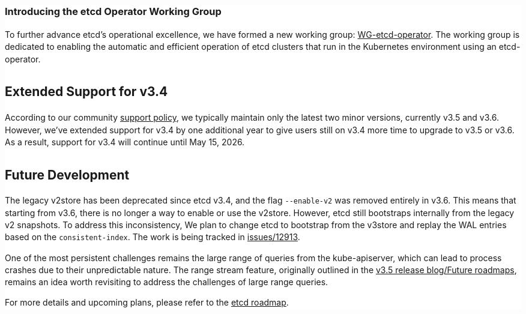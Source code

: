 ### Introducing the etcd Operator Working Group

To further advance etcd’s operational excellence, we have formed a new working group: [WG-etcd-operator][].
The working group is dedicated to enabling the automatic and efficient operation of etcd clusters that run in
the Kubernetes environment using an etcd-operator.

## Extended Support for v3.4

According to our community [support policy][], we typically maintain only the latest two minor versions, currently
v3.5 and v3.6. However, we’ve extended support for v3.4 by one additional year to give users still on v3.4 more time
to upgrade to v3.5 or v3.6. As a result, support for v3.4 will continue until May 15, 2026.

## Future Development

The legacy v2store has been deprecated since etcd v3.4, and the flag `--enable-v2` was removed entirely in v3.6.
This means that starting from v3.6, there is no longer a way to enable or use the v2store. However, etcd still
bootstraps internally from the legacy v2 snapshots. To address this inconsistency, We plan to change etcd to
bootstrap from the v3store and replay the WAL entries based on the `consistent-index`. The work is being tracked
in [issues/12913].

One of the most persistent challenges remains the large range of queries from the kube-apiserver, which can
lead to process crashes due to their unpredictable nature. The range stream feature, originally outlined in
the [v3.5 release blog/Future roadmaps][], remains an idea worth revisiting to address the challenges of large
range queries.

For more details and upcoming plans, please refer to the [etcd roadmap][].

[etcd v3.6.0]: https://github.com/etcd-io/etcd/releases/tag/v3.6.0
[CHANGELOG-3.6]: https://github.com/etcd-io/etcd/blob/main/CHANGELOG/CHANGELOG-3.6.md
[Security Release Process]: https://github.com/etcd-io/etcd/blob/main/security/security-release-process.md
[PR 19113]: https://github.com/etcd-io/etcd/pull/19113
[issues/12913]: https://github.com/etcd-io/etcd/issues/12913
[issues/11716]: https://github.com/etcd-io/etcd/issues/11716
[Downgrade-3.6]: https://etcd.io/docs/v3.6/downgrades/downgrade_3_6/
[feature-gates]: https://etcd.io/docs/v3.6/feature-gates/
[livez/readyz]: https://etcd.io/docs/v3.6/op-guide/monitoring/
[v3discovery]: https://etcd.io/docs/v3.6/dev-internal/discovery_protocol/
[v2discovery]: https://etcd.io/docs/v3.5/dev-internal/discovery_protocol/
[Upgrade etcd from v3.5 to v3.6]: https://etcd.io/docs/v3.6/upgrades/upgrade_3_6/
[PR/13565]: https://github.com/etcd-io/etcd/pull/13565
[issue/13766]: https://github.com/etcd-io/etcd/issues/13766
[PR/13854]: https://github.com/etcd-io/etcd/pull/13854
[issue/14370]: https://github.com/etcd-io/etcd/issues/14370
[PR/14400]: https://github.com/etcd-io/etcd/pull/14400
[PR/14413]: https://github.com/etcd-io/etcd/pull/14413
[PR/14685]: https://github.com/etcd-io/etcd/pull/14685
[PR/14730]: https://github.com/etcd-io/etcd/pull/14730
[PR/18825]: https://github.com/etcd-io/etcd/pull/18825
[PR/419]: https://github.com/etcd-io/bbolt/pull/419
[Robustness testing]: https://github.com/etcd-io/etcd/tree/main/tests/robustness
[Watch APIs]: https://etcd.io/docs/v3.5/learning/api_guarantees/#watch-apis
[issues/15951]: https://github.com/etcd-io/etcd/issues/15951
[supported-platform]: https://etcd.io/docs/v3.6/op-guide/supported-platform/
[dependency_management]: https://github.com/etcd-io/etcd/blob/main/Documentation/contributor-guide/dependency_management.md
[bbolt]: https://github.com/etcd-io/bbolt
[raft]: https://github.com/etcd-io/raft
[grpc-gateway]: https://github.com/grpc-ecosystem/grpc-gateway
[PR/16595]: https://github.com/etcd-io/etcd/pull/16595
[protobuf-go]: https://github.com/protocolbuffers/protobuf-go
[gogo/protobuf]: https://github.com/gogo/protobuf
[patch]: https://github.com/etcd-io/etcd/blob/158b9e0d468d310c3edf4cf13f2458c51b0406fa/scripts/genproto.sh#L151-L184
[grpc-ecosystem/go-grpc-prometheus]: https://github.com/grpc-ecosystem/go-grpc-prometheus
[grpc-ecosystem/go-grpc-middleware/providers/prometheus]: https://github.com/grpc-ecosystem/go-grpc-middleware/tree/main/providers/prometheus
[PR/19195]: https://github.com/etcd-io/etcd/pull/19195
[issues/19557]: https://github.com/etcd-io/etcd/issues/19557
[upgrade_from_3.5_to_3.6_issue]: https://etcd.io/blog/2025/upgrade_from_3.5_to_3.6_issue/
[WG-etcd-operator]: https://github.com/kubernetes/community/tree/master/wg-etcd-operator
[v3.5 release blog/Future roadmaps]: https://etcd.io/blog/2021/announcing-etcd-3.5/#future-roadmaps
[etcd roadmap]: https://github.com/etcd-io/etcd/blob/main/Documentation/contributor-guide/roadmap.md
[fuweid]: https://github.com/fuweid
[jmhbnz]: https://github.com/jmhbnz
[wenjiaswe]: https://github.com/wenjiaswe
[ivanvc]: https://github.com/ivanvc
[siyuanfoundation]: https://github.com/siyuanfoundation
[support policy]: https://etcd.io/docs/v3.6/op-guide/versioning/
